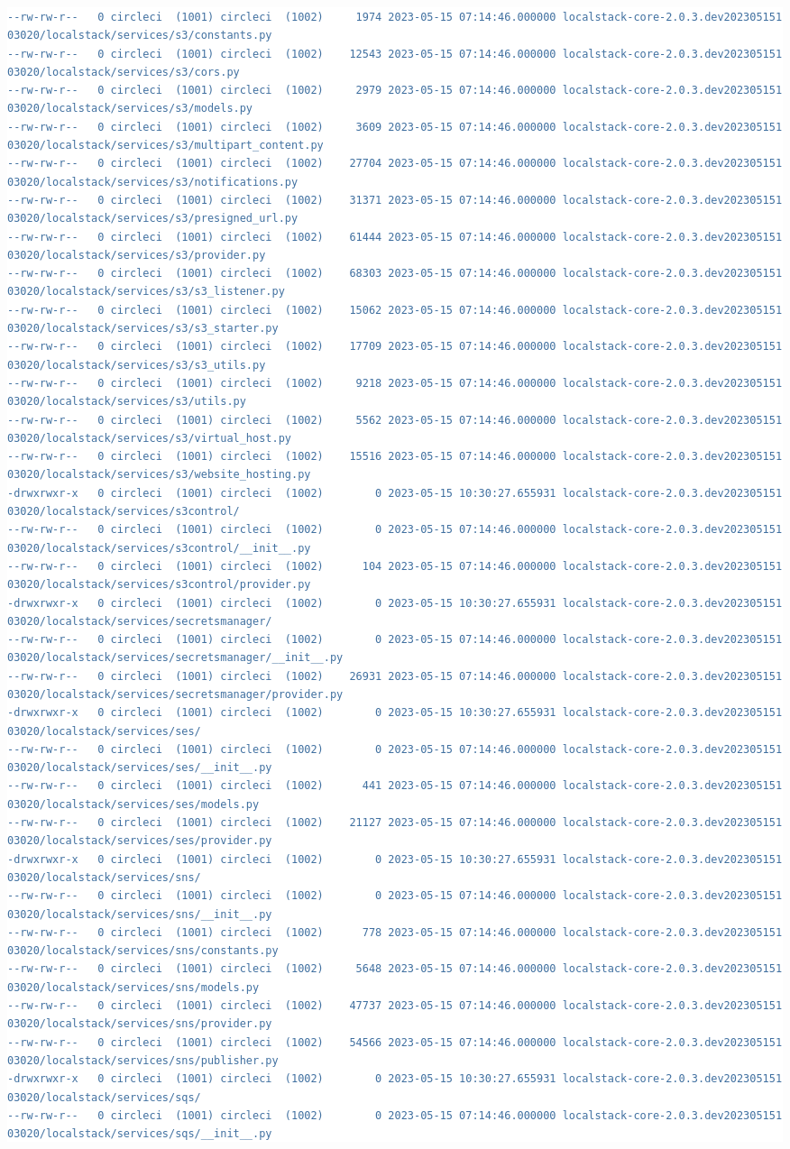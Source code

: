 ```diff
--rw-rw-r--   0 circleci  (1001) circleci  (1002)     1974 2023-05-15 07:14:46.000000 localstack-core-2.0.3.dev20230515103020/localstack/services/s3/constants.py
--rw-rw-r--   0 circleci  (1001) circleci  (1002)    12543 2023-05-15 07:14:46.000000 localstack-core-2.0.3.dev20230515103020/localstack/services/s3/cors.py
--rw-rw-r--   0 circleci  (1001) circleci  (1002)     2979 2023-05-15 07:14:46.000000 localstack-core-2.0.3.dev20230515103020/localstack/services/s3/models.py
--rw-rw-r--   0 circleci  (1001) circleci  (1002)     3609 2023-05-15 07:14:46.000000 localstack-core-2.0.3.dev20230515103020/localstack/services/s3/multipart_content.py
--rw-rw-r--   0 circleci  (1001) circleci  (1002)    27704 2023-05-15 07:14:46.000000 localstack-core-2.0.3.dev20230515103020/localstack/services/s3/notifications.py
--rw-rw-r--   0 circleci  (1001) circleci  (1002)    31371 2023-05-15 07:14:46.000000 localstack-core-2.0.3.dev20230515103020/localstack/services/s3/presigned_url.py
--rw-rw-r--   0 circleci  (1001) circleci  (1002)    61444 2023-05-15 07:14:46.000000 localstack-core-2.0.3.dev20230515103020/localstack/services/s3/provider.py
--rw-rw-r--   0 circleci  (1001) circleci  (1002)    68303 2023-05-15 07:14:46.000000 localstack-core-2.0.3.dev20230515103020/localstack/services/s3/s3_listener.py
--rw-rw-r--   0 circleci  (1001) circleci  (1002)    15062 2023-05-15 07:14:46.000000 localstack-core-2.0.3.dev20230515103020/localstack/services/s3/s3_starter.py
--rw-rw-r--   0 circleci  (1001) circleci  (1002)    17709 2023-05-15 07:14:46.000000 localstack-core-2.0.3.dev20230515103020/localstack/services/s3/s3_utils.py
--rw-rw-r--   0 circleci  (1001) circleci  (1002)     9218 2023-05-15 07:14:46.000000 localstack-core-2.0.3.dev20230515103020/localstack/services/s3/utils.py
--rw-rw-r--   0 circleci  (1001) circleci  (1002)     5562 2023-05-15 07:14:46.000000 localstack-core-2.0.3.dev20230515103020/localstack/services/s3/virtual_host.py
--rw-rw-r--   0 circleci  (1001) circleci  (1002)    15516 2023-05-15 07:14:46.000000 localstack-core-2.0.3.dev20230515103020/localstack/services/s3/website_hosting.py
-drwxrwxr-x   0 circleci  (1001) circleci  (1002)        0 2023-05-15 10:30:27.655931 localstack-core-2.0.3.dev20230515103020/localstack/services/s3control/
--rw-rw-r--   0 circleci  (1001) circleci  (1002)        0 2023-05-15 07:14:46.000000 localstack-core-2.0.3.dev20230515103020/localstack/services/s3control/__init__.py
--rw-rw-r--   0 circleci  (1001) circleci  (1002)      104 2023-05-15 07:14:46.000000 localstack-core-2.0.3.dev20230515103020/localstack/services/s3control/provider.py
-drwxrwxr-x   0 circleci  (1001) circleci  (1002)        0 2023-05-15 10:30:27.655931 localstack-core-2.0.3.dev20230515103020/localstack/services/secretsmanager/
--rw-rw-r--   0 circleci  (1001) circleci  (1002)        0 2023-05-15 07:14:46.000000 localstack-core-2.0.3.dev20230515103020/localstack/services/secretsmanager/__init__.py
--rw-rw-r--   0 circleci  (1001) circleci  (1002)    26931 2023-05-15 07:14:46.000000 localstack-core-2.0.3.dev20230515103020/localstack/services/secretsmanager/provider.py
-drwxrwxr-x   0 circleci  (1001) circleci  (1002)        0 2023-05-15 10:30:27.655931 localstack-core-2.0.3.dev20230515103020/localstack/services/ses/
--rw-rw-r--   0 circleci  (1001) circleci  (1002)        0 2023-05-15 07:14:46.000000 localstack-core-2.0.3.dev20230515103020/localstack/services/ses/__init__.py
--rw-rw-r--   0 circleci  (1001) circleci  (1002)      441 2023-05-15 07:14:46.000000 localstack-core-2.0.3.dev20230515103020/localstack/services/ses/models.py
--rw-rw-r--   0 circleci  (1001) circleci  (1002)    21127 2023-05-15 07:14:46.000000 localstack-core-2.0.3.dev20230515103020/localstack/services/ses/provider.py
-drwxrwxr-x   0 circleci  (1001) circleci  (1002)        0 2023-05-15 10:30:27.655931 localstack-core-2.0.3.dev20230515103020/localstack/services/sns/
--rw-rw-r--   0 circleci  (1001) circleci  (1002)        0 2023-05-15 07:14:46.000000 localstack-core-2.0.3.dev20230515103020/localstack/services/sns/__init__.py
--rw-rw-r--   0 circleci  (1001) circleci  (1002)      778 2023-05-15 07:14:46.000000 localstack-core-2.0.3.dev20230515103020/localstack/services/sns/constants.py
--rw-rw-r--   0 circleci  (1001) circleci  (1002)     5648 2023-05-15 07:14:46.000000 localstack-core-2.0.3.dev20230515103020/localstack/services/sns/models.py
--rw-rw-r--   0 circleci  (1001) circleci  (1002)    47737 2023-05-15 07:14:46.000000 localstack-core-2.0.3.dev20230515103020/localstack/services/sns/provider.py
--rw-rw-r--   0 circleci  (1001) circleci  (1002)    54566 2023-05-15 07:14:46.000000 localstack-core-2.0.3.dev20230515103020/localstack/services/sns/publisher.py
-drwxrwxr-x   0 circleci  (1001) circleci  (1002)        0 2023-05-15 10:30:27.655931 localstack-core-2.0.3.dev20230515103020/localstack/services/sqs/
--rw-rw-r--   0 circleci  (1001) circleci  (1002)        0 2023-05-15 07:14:46.000000 localstack-core-2.0.3.dev20230515103020/localstack/services/sqs/__init__.py
```